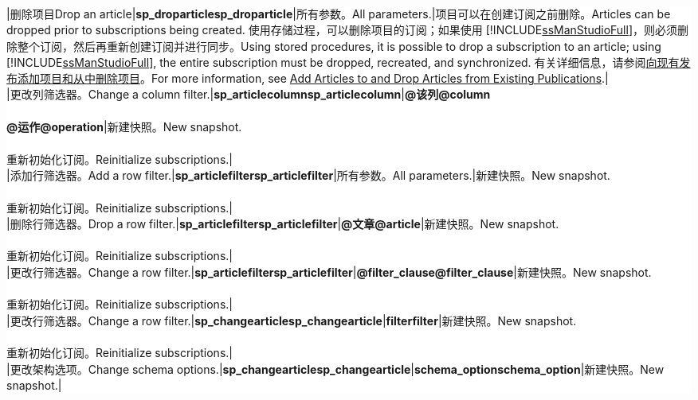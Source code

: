 |<span data-ttu-id="dc73d-159">删除项目</span><span class="sxs-lookup"><span data-stu-id="dc73d-159">Drop an article</span></span>|<span data-ttu-id="dc73d-160">**sp_droparticle**</span><span class="sxs-lookup"><span data-stu-id="dc73d-160">**sp_droparticle**</span></span>|<span data-ttu-id="dc73d-161">所有参数。</span><span class="sxs-lookup"><span data-stu-id="dc73d-161">All parameters.</span></span>|<span data-ttu-id="dc73d-162">项目可以在创建订阅之前删除。</span><span class="sxs-lookup"><span data-stu-id="dc73d-162">Articles can be dropped prior to subscriptions being created.</span></span> <span data-ttu-id="dc73d-163">使用存储过程，可以删除项目的订阅；如果使用 [!INCLUDE[ssManStudioFull](../../../includes/ssmanstudiofull-md.md)]，则必须删除整个订阅，然后再重新创建订阅并进行同步。</span><span class="sxs-lookup"><span data-stu-id="dc73d-163">Using stored procedures, it is possible to drop a subscription to an article; using [!INCLUDE[ssManStudioFull](../../../includes/ssmanstudiofull-md.md)], the entire subscription must be dropped, recreated, and synchronized.</span></span> <span data-ttu-id="dc73d-164">有关详细信息，请参阅[向现有发布添加项目和从中删除项目](add-articles-to-and-drop-articles-from-existing-publications.md)。</span><span class="sxs-lookup"><span data-stu-id="dc73d-164">For more information, see [Add Articles to and Drop Articles from Existing Publications](add-articles-to-and-drop-articles-from-existing-publications.md).</span></span>|  
|<span data-ttu-id="dc73d-165">更改列筛选器。</span><span class="sxs-lookup"><span data-stu-id="dc73d-165">Change a column filter.</span></span>|<span data-ttu-id="dc73d-166">**sp_articlecolumn**</span><span class="sxs-lookup"><span data-stu-id="dc73d-166">**sp_articlecolumn**</span></span>|<span data-ttu-id="dc73d-167">**\@该列**</span><span class="sxs-lookup"><span data-stu-id="dc73d-167">**\@column**</span></span><br /><br /> <span data-ttu-id="dc73d-168">**\@运作**</span><span class="sxs-lookup"><span data-stu-id="dc73d-168">**\@operation**</span></span>|<span data-ttu-id="dc73d-169">新建快照。</span><span class="sxs-lookup"><span data-stu-id="dc73d-169">New snapshot.</span></span><br /><br /> <span data-ttu-id="dc73d-170">重新初始化订阅。</span><span class="sxs-lookup"><span data-stu-id="dc73d-170">Reinitialize subscriptions.</span></span>|  
|<span data-ttu-id="dc73d-171">添加行筛选器。</span><span class="sxs-lookup"><span data-stu-id="dc73d-171">Add a row filter.</span></span>|<span data-ttu-id="dc73d-172">**sp_articlefilter**</span><span class="sxs-lookup"><span data-stu-id="dc73d-172">**sp_articlefilter**</span></span>|<span data-ttu-id="dc73d-173">所有参数。</span><span class="sxs-lookup"><span data-stu-id="dc73d-173">All parameters.</span></span>|<span data-ttu-id="dc73d-174">新建快照。</span><span class="sxs-lookup"><span data-stu-id="dc73d-174">New snapshot.</span></span><br /><br /> <span data-ttu-id="dc73d-175">重新初始化订阅。</span><span class="sxs-lookup"><span data-stu-id="dc73d-175">Reinitialize subscriptions.</span></span>|  
|<span data-ttu-id="dc73d-176">删除行筛选器。</span><span class="sxs-lookup"><span data-stu-id="dc73d-176">Drop a row filter.</span></span>|<span data-ttu-id="dc73d-177">**sp_articlefilter**</span><span class="sxs-lookup"><span data-stu-id="dc73d-177">**sp_articlefilter**</span></span>|<span data-ttu-id="dc73d-178">**\@文章**</span><span class="sxs-lookup"><span data-stu-id="dc73d-178">**\@article**</span></span>|<span data-ttu-id="dc73d-179">新建快照。</span><span class="sxs-lookup"><span data-stu-id="dc73d-179">New snapshot.</span></span><br /><br /> <span data-ttu-id="dc73d-180">重新初始化订阅。</span><span class="sxs-lookup"><span data-stu-id="dc73d-180">Reinitialize subscriptions.</span></span>|  
|<span data-ttu-id="dc73d-181">更改行筛选器。</span><span class="sxs-lookup"><span data-stu-id="dc73d-181">Change a row filter.</span></span>|<span data-ttu-id="dc73d-182">**sp_articlefilter**</span><span class="sxs-lookup"><span data-stu-id="dc73d-182">**sp_articlefilter**</span></span>|<span data-ttu-id="dc73d-183">**\@filter_clause**</span><span class="sxs-lookup"><span data-stu-id="dc73d-183">**\@filter_clause**</span></span>|<span data-ttu-id="dc73d-184">新建快照。</span><span class="sxs-lookup"><span data-stu-id="dc73d-184">New snapshot.</span></span><br /><br /> <span data-ttu-id="dc73d-185">重新初始化订阅。</span><span class="sxs-lookup"><span data-stu-id="dc73d-185">Reinitialize subscriptions.</span></span>|  
|<span data-ttu-id="dc73d-186">更改行筛选器。</span><span class="sxs-lookup"><span data-stu-id="dc73d-186">Change a row filter.</span></span>|<span data-ttu-id="dc73d-187">**sp_changearticle**</span><span class="sxs-lookup"><span data-stu-id="dc73d-187">**sp_changearticle**</span></span>|<span data-ttu-id="dc73d-188">**filter**</span><span class="sxs-lookup"><span data-stu-id="dc73d-188">**filter**</span></span>|<span data-ttu-id="dc73d-189">新建快照。</span><span class="sxs-lookup"><span data-stu-id="dc73d-189">New snapshot.</span></span><br /><br /> <span data-ttu-id="dc73d-190">重新初始化订阅。</span><span class="sxs-lookup"><span data-stu-id="dc73d-190">Reinitialize subscriptions.</span></span>|  
|<span data-ttu-id="dc73d-191">更改架构选项。</span><span class="sxs-lookup"><span data-stu-id="dc73d-191">Change schema options.</span></span>|<span data-ttu-id="dc73d-192">**sp_changearticle**</span><span class="sxs-lookup"><span data-stu-id="dc73d-192">**sp_changearticle**</span></span>|<span data-ttu-id="dc73d-193">**schema_option**</span><span class="sxs-lookup"><span data-stu-id="dc73d-193">**schema_option**</span></span>|<span data-ttu-id="dc73d-194">新建快照。</span><span class="sxs-lookup"><span data-stu-id="dc73d-194">New snapshot.</span></span>|  